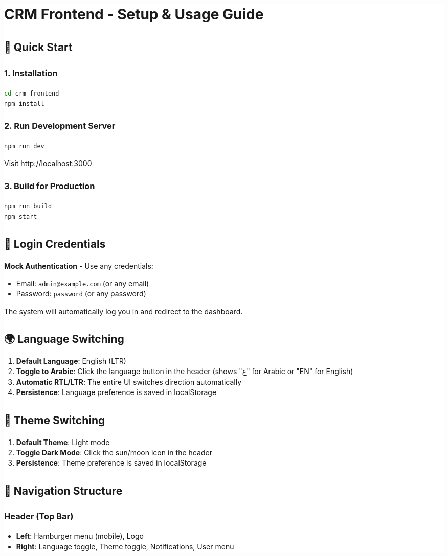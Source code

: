 # CRM Frontend - Setup & Usage Guide

## 🎯 Quick Start

### 1. Installation

```bash
cd crm-frontend
npm install
```

### 2. Run Development Server

```bash
npm run dev
```

Visit [http://localhost:3000](http://localhost:3000)

### 3. Build for Production

```bash
npm run build
npm start
```

## 🔐 Login Credentials

**Mock Authentication** - Use any credentials:
- Email: `admin@example.com` (or any email)
- Password: `password` (or any password)

The system will automatically log you in and redirect to the dashboard.

## 🌍 Language Switching

1. **Default Language**: English (LTR)
2. **Toggle to Arabic**: Click the language button in the header (shows "ع" for Arabic or "EN" for English)
3. **Automatic RTL/LTR**: The entire UI switches direction automatically
4. **Persistence**: Language preference is saved in localStorage

## 🎨 Theme Switching

1. **Default Theme**: Light mode
2. **Toggle Dark Mode**: Click the sun/moon icon in the header
3. **Persistence**: Theme preference is saved in localStorage

## 📱 Navigation Structure

### Header (Top Bar)
- **Left**: Hamburger menu (mobile), Logo
- **Right**: Language toggle, Theme toggle, Notifications, User menu
